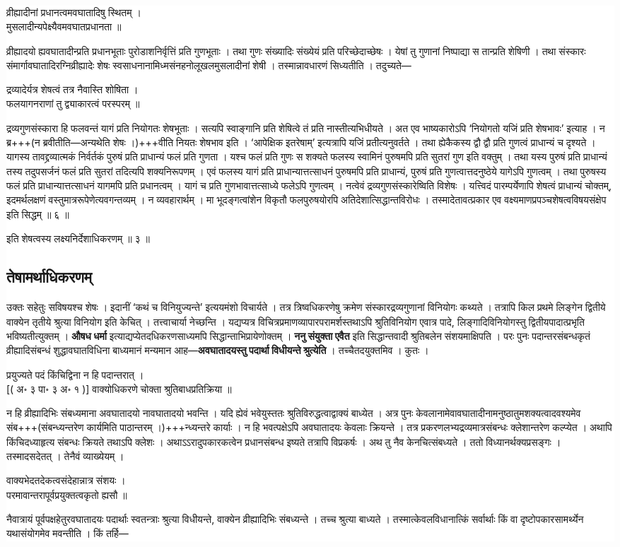 व्रीह्यादीनां प्रधानत्वमवघातादिषु स्थितम् ।  
मुसलादीन्यपेक्ष्यैवमवघातप्रधानता ॥  


व्रीह्यादयो ह्यवघातादीन्प्रति प्रधानभूताः पुरोडाशनिर्वृत्तिं प्रति गुणभूताः । तथा गुणः संख्यादिः संख्येयं प्रति परिच्छेदाच्छेषः । येषां तु गुणानां निष्पाद्या स तान्प्रति शेषिणी । तथा संस्कारः संमार्गावघातादिरग्निव्रीह्यादेः शेषः स्वसाधनानामिध्मसंनहनोलूखलमुसलादीनां शेषी । तस्मान्नावधारणं सिध्यतीति । तदुच्यते—

द्रव्यादेर्यत्र शेषत्वं तत्र नैवास्ति शोषिता ।  
फलयागनराणां तु द्व्याकारत्वं परस्परम् ॥  


द्रव्यगुणसंस्कारा हि फलवन्तं यागं प्रति नियोगतः शेषभूताः । सत्यपि स्वाङ्गानि प्रति शेषित्वे तं प्रति नास्तीत्यभिधीयते । अत एव भाष्यकारोऽपि ‘नियोगतो यजिं प्रति शेषभावः’ इत्याह । न ब्र+++(न ब्रवीतीति—अन्यथेति शेषः ।)+++वीति नियतः शेषभाव इति । ‘आपेक्षिक इतरेषाम्’ इत्यत्रापि यजिं प्रतीत्यनुवर्तते । तथा ह्येकैकस्य द्वौ द्वौ प्रति गुणत्वं प्राधान्यं च दृश्यते । यागस्य तावद्द्रव्यात्मकं निर्वर्तकं पुरुषं प्रति प्राधान्यं फलं प्रति गुणता । यश्च फलं प्रति गुणः स शक्यते फलस्य स्वामिनं पुरुषमपि प्रति सुतरां गुण इति वक्तुम् । तथा यस्य पुरुषं प्रति प्राधान्यं तस्य तदुपसर्जनं फलं प्रति सुतरां तदित्यपि शक्यनिरूपणम् । एवं फलस्य यागं प्रति प्राधान्यात्तत्साधनं पुरुषमपि प्रति प्राधान्यं, पुरुषं प्रति गुणत्वात्तदनुष्ठेये यागेऽपि गुणत्वम् । तथा पुरुषस्य फलं प्रति प्राधान्यात्तत्साधनं यागमपि प्रति प्रधानत्वम् । यागं च प्रति गुणभावात्तत्साध्ये फलेऽपि गुणत्वम् । नत्वेवं द्रव्यगुणसंस्कारेष्विति विशेषः । यत्त्विदं पारम्पर्येणापि शेषत्वं प्राधान्यं चोक्तम्, इदमर्थलक्षणं वस्तुमात्ररूपेणेत्यवगन्तव्यम् । न व्यवहारार्थम् । मा भूदङ्गत्वांशेन विकृतौ फलपुरुषयोरपि अतिदेशात्सिद्धान्तविरोधः । तस्मादेतावत्प्रकार एव वक्ष्यमाणप्रपञ्चशेषत्वविषयसंक्षेप इति सिद्धम् ॥ ६ ॥

इति शेषत्वस्य लक्ष्यनिर्देशाधिकरणम् ॥ ३ ॥

## तेषामर्थाधिकरणम्

उक्तः सहेतुः सविषयश्च शेषः । इदानीं ‘कथं च विनियुज्यन्ते’ इत्ययमंशो विचार्यते । तत्र त्रिष्वधिकरणेषु क्रमेण संस्कारद्रव्यगुणानां विनियोगः कथ्यते । तत्रापि किल प्रथमे लिङ्गेन द्वितीये वाक्येन तृतीये श्रुत्या विनियोग इति केचित् । तत्त्वाचार्या नेच्छन्ति । यद्यप्यत्र विचित्रप्रमाणव्यापारपरामर्शस्तथाऽपि श्रुतिविनियोग एवात्र पादे, लिङ्गादिविनियोगस्तु द्वितीयपादात्प्रभृति भविष्यतीत्युक्तम् । **औषध धर्मा** इत्याद्यप्येतदधिकरणसाध्यमपि सिद्धान्ताभिप्रायेणोक्तम् । **ननु संयुक्ता एवैत** इति सिद्धान्तवादी श्रुतिबलेन संशयमाक्षिपति । परः पुनः पदान्तरसंबन्धकृतं व्रीह्यादिसंबन्धं शुद्धावघातविधिना बाध्यमानं मन्यमान आह—**अवघातादयस्तु पदार्था विधीयन्ते श्रुत्येति** । तच्चैतदयुक्तमिव । कुतः ।

प्रयुज्यते पदं किंचिद्विना न हि पदान्तरात् ।  
 \[( अ॰ ३ पा॰ ३ अ॰ १ )\] वाक्योधिकरणे चोक्ता श्रुतिबाधप्रतिक्रिया ॥  


न हि व्रीह्यादिभिः संबध्यमाना अवघातादयो नावघातादयो भवन्ति । यदि ह्येवं भवेयुस्ततः श्रुतिविरुद्धत्वाद्वाक्यं बाध्येत । अत्र पुनः केवलानामेवावघातादीनामनुष्ठातुमशक्यत्वादवश्यमेव संब+++(संबन्ध्यन्तरेण कार्यमिति पाठान्तरम् ।)+++न्ध्यन्तरे कार्याः । न हि भवत्पक्षेऽपि अवघातादयः केवलाः क्रियन्ते । तत्र प्रकरणलभ्यद्रव्यमात्रसंबन्धः क्लेशान्तरेण कल्प्येत । अथापि किंचिदध्याहृत्य संबन्धः क्रियते तथाऽपि क्लेशः । अथाऽऽरादुपकारकत्वेन प्रधानसंबन्ध इष्यते तत्रापि विप्रकर्षः । अथ तु नैव केनचित्संबध्यते । ततो विध्यानर्थक्यप्रसङ्गः । तस्मादसदेतत् । तेनैवं व्याख्येयम् ।

वाक्यभेदतदेकत्वसंदेहान्नात्र संशयः ।  
परमावान्तरापूर्वप्रयुक्तत्वकृतो ह्यसौ ॥  


नैवात्रायं पूर्वपक्षहेतुरवघातादयः पदार्थाः स्वतन्त्राः श्रुत्या विधीयन्ते, वाक्येन व्रीह्यादिभिः संबध्यन्ते । तच्च श्रुत्या बाध्यते । तस्मात्केवलविधानात्किं सर्वार्थाः किं वा दृष्टोपकारसामर्थ्येन यथासंयोगमेव मवन्तीति । किं तर्हि—
